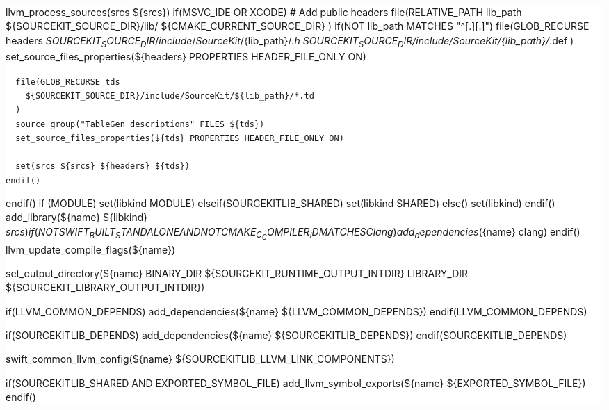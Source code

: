   llvm_process_sources(srcs ${srcs})
  if(MSVC_IDE OR XCODE)
    # Add public headers
    file(RELATIVE_PATH lib_path
      ${SOURCEKIT_SOURCE_DIR}/lib/
      ${CMAKE_CURRENT_SOURCE_DIR}
    )
    if(NOT lib_path MATCHES "^[.][.]")
      file(GLOB_RECURSE headers
        ${SOURCEKIT_SOURCE_DIR}/include/SourceKit/${lib_path}/*.h
        ${SOURCEKIT_SOURCE_DIR}/include/SourceKit/${lib_path}/*.def
      )
      set_source_files_properties(${headers} PROPERTIES HEADER_FILE_ONLY ON)

      file(GLOB_RECURSE tds
        ${SOURCEKIT_SOURCE_DIR}/include/SourceKit/${lib_path}/*.td
      )
      source_group("TableGen descriptions" FILES ${tds})
      set_source_files_properties(${tds} PROPERTIES HEADER_FILE_ONLY ON)

      set(srcs ${srcs} ${headers} ${tds})
    endif()
  endif()
  if (MODULE)
    set(libkind MODULE)
  elseif(SOURCEKITLIB_SHARED)
    set(libkind SHARED)
  else()
    set(libkind)
  endif()
  add_library(${name} ${libkind} ${srcs})
  if(NOT SWIFT_BUILT_STANDALONE AND NOT CMAKE_C_COMPILER_ID MATCHES Clang)
    add_dependencies(${name} clang)
  endif()
  llvm_update_compile_flags(${name})

  set_output_directory(${name}
      BINARY_DIR ${SOURCEKIT_RUNTIME_OUTPUT_INTDIR}
      LIBRARY_DIR ${SOURCEKIT_LIBRARY_OUTPUT_INTDIR})

  if(LLVM_COMMON_DEPENDS)
    add_dependencies(${name} ${LLVM_COMMON_DEPENDS})
  endif(LLVM_COMMON_DEPENDS)

  if(SOURCEKITLIB_DEPENDS)
    add_dependencies(${name} ${SOURCEKITLIB_DEPENDS})
  endif(SOURCEKITLIB_DEPENDS)

  swift_common_llvm_config(${name} ${SOURCEKITLIB_LLVM_LINK_COMPONENTS})

  if(SOURCEKITLIB_SHARED AND EXPORTED_SYMBOL_FILE)
    add_llvm_symbol_exports(${name} ${EXPORTED_SYMBOL_FILE})
  endif()
